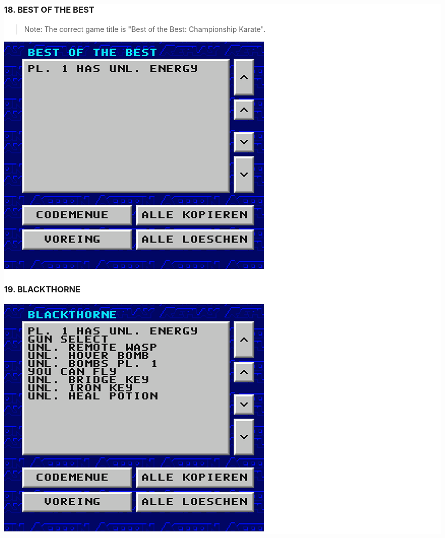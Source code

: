### 18. BEST OF THE BEST
> Note: The correct game title is "Best of the Best: Championship Karate".

![Best of the Best](./ui/cheats/18-cheats-best-of-the-best-1.png)

### 19. BLACKTHORNE
![Blackthorne](./ui/cheats/19-cheats-blackthorne-9.png)
